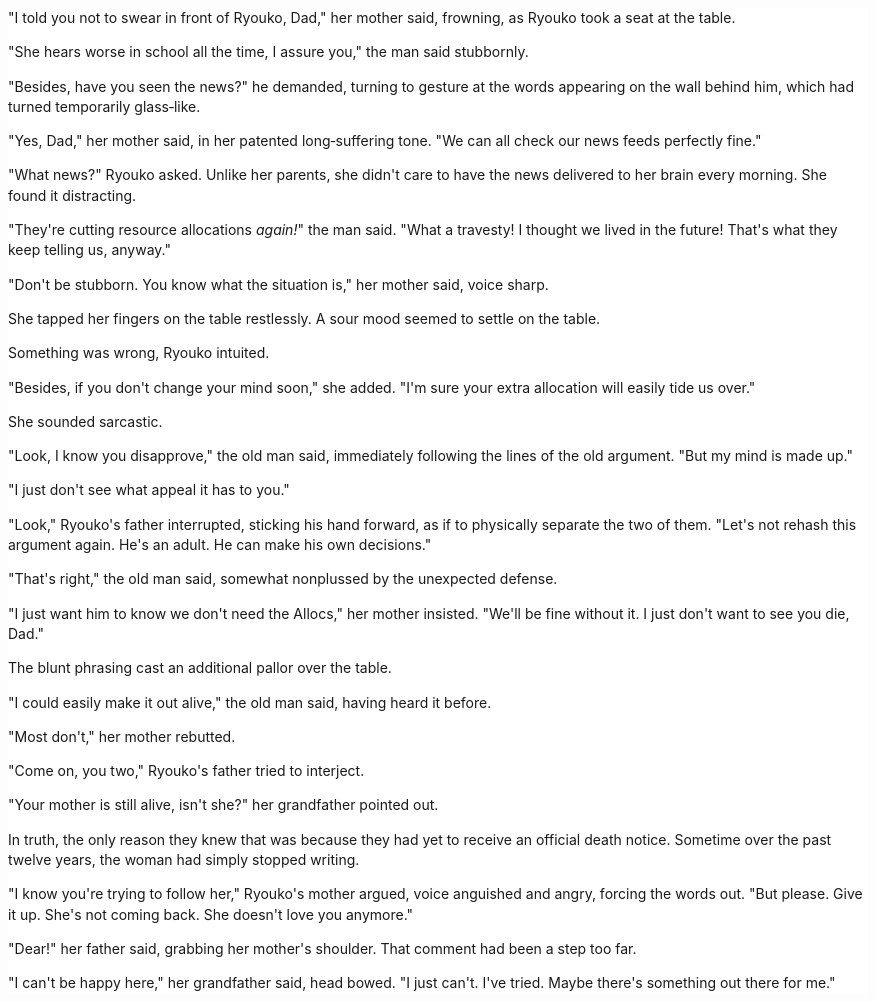 "I told you not to swear in front of Ryouko, Dad," her mother said, frowning, as Ryouko took a seat at the table.

"She hears worse in school all the time, I assure you," the man said stubbornly.

"Besides, have you seen the news?" he demanded, turning to gesture at the words appearing on the wall behind him, which had turned temporarily glass‐like.

"Yes, Dad," her mother said, in her patented long‐suffering tone. "We can all check our news feeds perfectly fine."

"What news?" Ryouko asked. Unlike her parents, she didn't care to have the news delivered to her brain every morning. She found it distracting.

"They're cutting resource allocations *again!*" the man said. "What a travesty! I thought we lived in the future! That's what they keep telling us, anyway."

"Don't be stubborn. You know what the situation is," her mother said, voice sharp.

She tapped her fingers on the table restlessly. A sour mood seemed to settle on the table.

Something was wrong, Ryouko intuited.

"Besides, if you don't change your mind soon," she added. "I'm sure your extra allocation will easily tide us over."

She sounded sarcastic.

"Look, I know you disapprove," the old man said, immediately following the lines of the old argument. "But my mind is made up."

"I just don't see what appeal it has to you."

"Look," Ryouko's father interrupted, sticking his hand forward, as if to physically separate the two of them. "Let's not rehash this argument again. He's an adult. He can make his own decisions."

"That's right," the old man said, somewhat nonplussed by the unexpected defense.

"I just want him to know we don't need the Allocs," her mother insisted. "We'll be fine without it. I just don't want to see you die, Dad."

The blunt phrasing cast an additional pallor over the table.

"I could easily make it out alive," the old man said, having heard it before.

"Most don't," her mother rebutted.

"Come on, you two," Ryouko's father tried to interject.

"Your mother is still alive, isn't she?" her grandfather pointed out.

In truth, the only reason they knew that was because they had yet to receive an official death notice. Sometime over the past twelve years, the woman had simply stopped writing.

"I know you're trying to follow her," Ryouko's mother argued, voice anguished and angry, forcing the words out. "But please. Give it up. She's not coming back. She doesn't love you anymore."

"Dear!" her father said, grabbing her mother's shoulder. That comment had been a step too far.

"I can't be happy here," her grandfather said, head bowed. "I just can't. I've tried. Maybe there's something out there for me."

